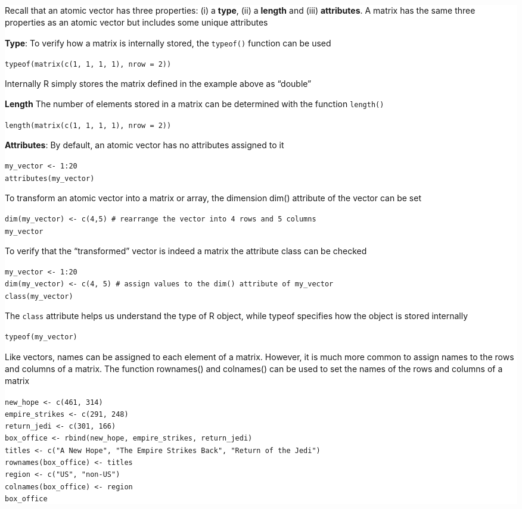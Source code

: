 Recall that an atomic vector has three properties: (i) a **type**, (ii) a **length** and (iii) **attributes**. A matrix has the same three properties as an atomic vector but includes some unique attributes

**Type**: To verify how a matrix is internally stored, the `typeof()` function can be used

```{r t4_13, exercise = TRUE, exercise.eval = FALSE}
typeof(matrix(c(1, 1, 1, 1), nrow = 2))
```

Internally R simply stores the matrix defined in the example above as “double” 

**Length** The number of elements stored in a matrix can be determined with the function `length()`

```{r t4_14, exercise = TRUE, exercise.eval = FALSE}
length(matrix(c(1, 1, 1, 1), nrow = 2))
```

**Attributes**: By default, an atomic vector has no attributes assigned to it 
```{r t4_15, exercise = TRUE, exercise.eval = FALSE}
my_vector <- 1:20 
attributes(my_vector)
```

To transform an atomic vector into a matrix or array, the dimension dim() attribute of the vector can be set 

```{r t4_16, exercise = TRUE, exercise.eval = FALSE}
dim(my_vector) <- c(4,5) # rearrange the vector into 4 rows and 5 columns 
my_vector
```

To verify that the “transformed” vector is indeed a matrix the attribute class can be checked
```{r t4_17, exercise = TRUE, exercise.eval = FALSE}
my_vector <- 1:20 
dim(my_vector) <- c(4, 5) # assign values to the dim() attribute of my_vector
class(my_vector)
```

The `class` attribute helps us understand the type of R object, while typeof specifies how the object is stored internally

```{r t4_18, exercise = TRUE, exercise.eval = FALSE}
typeof(my_vector)
```

Like vectors, names can be assigned to each element of a matrix. However, it is much more common to assign names to the rows and columns of a matrix. The function rownames() and colnames() can be used to set the names of the rows and columns of a matrix

```{r t4_19, exercise = TRUE, exercise.eval = FALSE}
new_hope <- c(461, 314) 
empire_strikes <- c(291, 248) 
return_jedi <- c(301, 166) 
box_office <- rbind(new_hope, empire_strikes, return_jedi) 
titles <- c("A New Hope", "The Empire Strikes Back", "Return of the Jedi") 
rownames(box_office) <- titles 
region <- c("US", "non-US") 
colnames(box_office) <- region 
box_office
```
